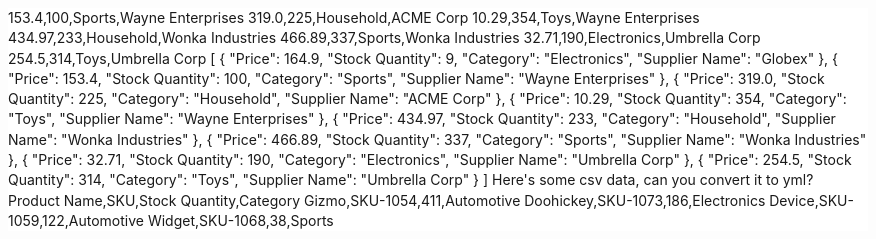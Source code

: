 153.4,100,Sports,Wayne Enterprises
319.0,225,Household,ACME Corp
10.29,354,Toys,Wayne Enterprises
434.97,233,Household,Wonka Industries
466.89,337,Sports,Wonka Industries
32.71,190,Electronics,Umbrella Corp
254.5,314,Toys,Umbrella Corp
<start>
[
    {
        "Price": 164.9,
        "Stock Quantity": 9,
        "Category": "Electronics",
        "Supplier Name": "Globex"
    },
    {
        "Price": 153.4,
        "Stock Quantity": 100,
        "Category": "Sports",
        "Supplier Name": "Wayne Enterprises"
    },
    {
        "Price": 319.0,
        "Stock Quantity": 225,
        "Category": "Household",
        "Supplier Name": "ACME Corp"
    },
    {
        "Price": 10.29,
        "Stock Quantity": 354,
        "Category": "Toys",
        "Supplier Name": "Wayne Enterprises"
    },
    {
        "Price": 434.97,
        "Stock Quantity": 233,
        "Category": "Household",
        "Supplier Name": "Wonka Industries"
    },
    {
        "Price": 466.89,
        "Stock Quantity": 337,
        "Category": "Sports",
        "Supplier Name": "Wonka Industries"
    },
    {
        "Price": 32.71,
        "Stock Quantity": 190,
        "Category": "Electronics",
        "Supplier Name": "Umbrella Corp"
    },
    {
        "Price": 254.5,
        "Stock Quantity": 314,
        "Category": "Toys",
        "Supplier Name": "Umbrella Corp"
    }
]
<end>Here's some csv data, can you convert it to yml?
Product Name,SKU,Stock Quantity,Category
Gizmo,SKU-1054,411,Automotive
Doohickey,SKU-1073,186,Electronics
Device,SKU-1059,122,Automotive
Widget,SKU-1068,38,Sports